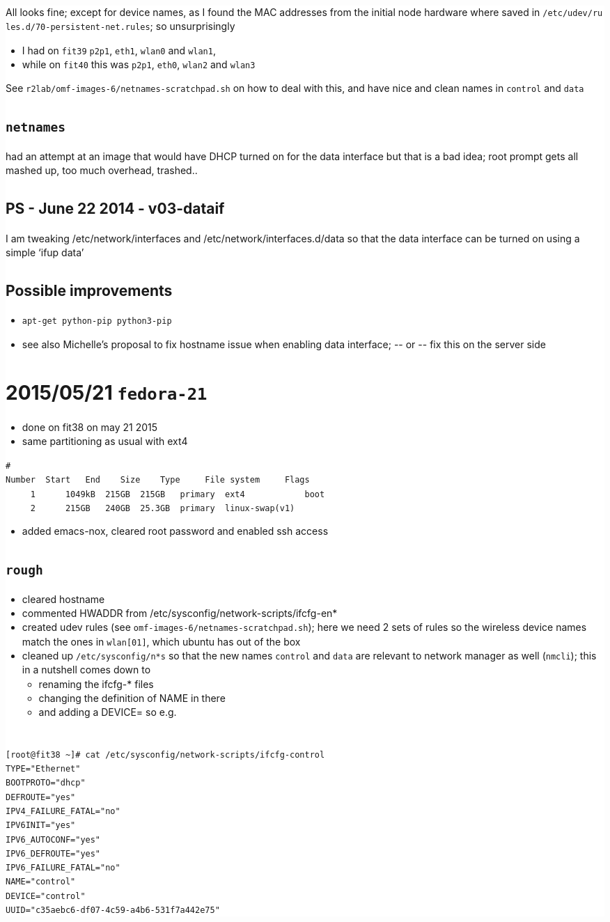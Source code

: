 All looks fine; except for device names, as I found the MAC addresses from the initial node hardware where saved in `/etc/udev/rules.d/70-persistent-net.rules`; so unsurprisingly

* I had on `fit39` `p2p1`, `eth1`, `wlan0` and `wlan1`,
* while on `fit40` this was `p2p1`, `eth0`, `wlan2` and `wlan3`

See `r2lab/omf-images-6/netnames-scratchpad.sh` on how to deal with this, and have nice and clean names in `control` and `data`

## `netnames`

had an attempt at an image that would have DHCP turned on for the data interface but that is a bad idea; root prompt gets all mashed up, too much overhead, trashed..

##  PS - June 22 2014 - v03-dataif
I am tweaking /etc/network/interfaces and /etc/network/interfaces.d/data so that the data interface can be turned on using a simple ‘ifup data’

## Possible improvements

* `apt-get python-pip python3-pip`

* see also Michelle’s proposal to fix hostname issue when enabling data interface; -- or -- fix this on the server side

# 2015/05/21 `fedora-21`

* done on fit38 on may 21 2015
* same partitioning as usual with ext4

```
#
Number  Start   End    Size    Type     File system     Flags
     1      1049kB  215GB  215GB   primary  ext4            boot
     2      215GB   240GB  25.3GB  primary  linux-swap(v1)
```

* added emacs-nox, cleared root password and enabled ssh access

## `rough`
* cleared hostname
* commented HWADDR from /etc/sysconfig/network-scripts/ifcfg-en*
* created udev rules (see `omf-images-6/netnames-scratchpad.sh`); here we need 2 sets of rules so the wireless device names match the ones in `wlan[01]`, which ubuntu has out of the box
* cleaned up `/etc/sysconfig/n*s` so that the new names `control` and `data` are relevant to network manager as well (`nmcli`); this in a nutshell comes down to
  * renaming the ifcfg-* files
  * changing the definition of NAME in there
  * and adding a DEVICE=
    so e.g.

#
    [root@fit38 ~]# cat /etc/sysconfig/network-scripts/ifcfg-control
    TYPE="Ethernet"
    BOOTPROTO="dhcp"
    DEFROUTE="yes"
    IPV4_FAILURE_FATAL="no"
    IPV6INIT="yes"
    IPV6_AUTOCONF="yes"
    IPV6_DEFROUTE="yes"
    IPV6_FAILURE_FATAL="no"
    NAME="control"
    DEVICE="control"
    UUID="c35aebc6-df07-4c59-a4b6-531f7a442e75"